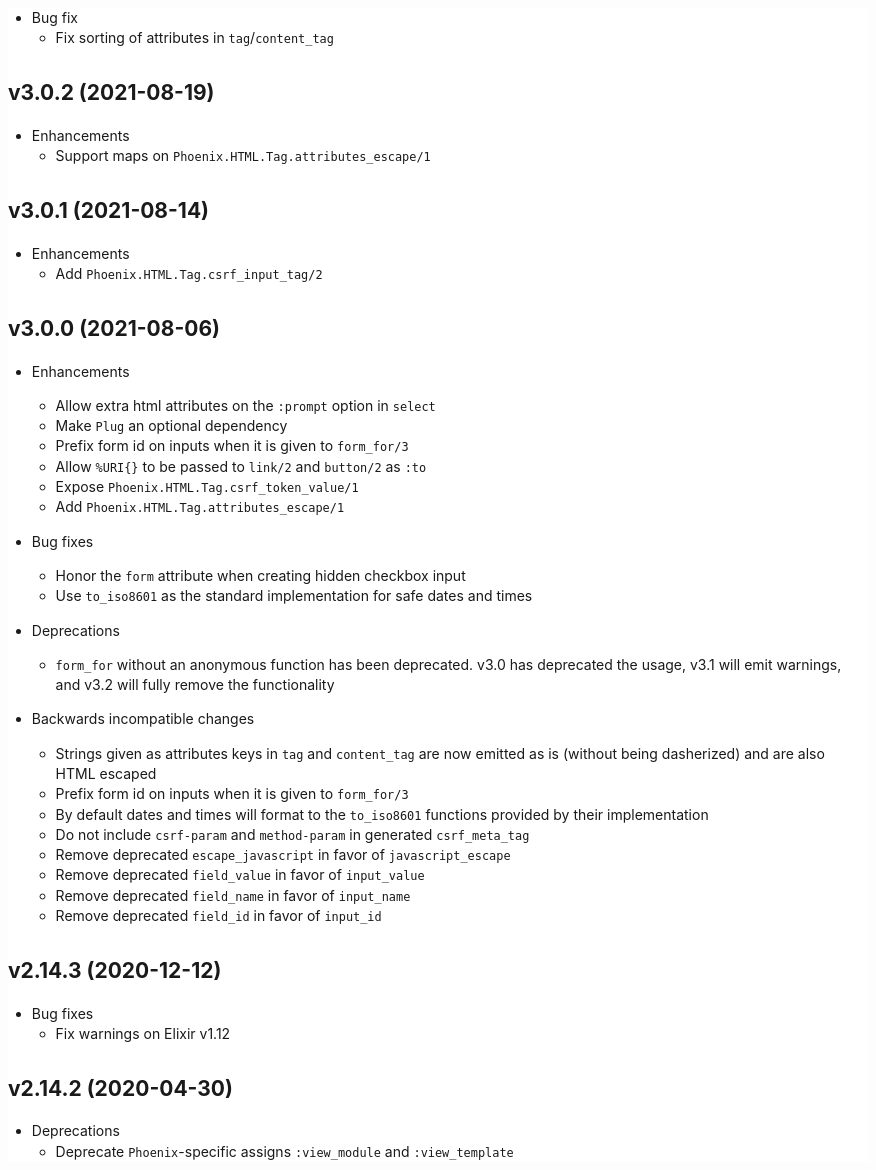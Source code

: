 * Bug fix
  * Fix sorting of attributes in `tag`/`content_tag`

## v3.0.2 (2021-08-19)

* Enhancements
  * Support maps on `Phoenix.HTML.Tag.attributes_escape/1`

## v3.0.1 (2021-08-14)

* Enhancements
  * Add `Phoenix.HTML.Tag.csrf_input_tag/2`

## v3.0.0 (2021-08-06)

* Enhancements
  * Allow extra html attributes on the `:prompt` option in `select`
  * Make `Plug` an optional dependency
  * Prefix form id on inputs when it is given to `form_for/3`
  * Allow `%URI{}` to be passed to `link/2` and `button/2` as `:to`
  * Expose `Phoenix.HTML.Tag.csrf_token_value/1`
  * Add `Phoenix.HTML.Tag.attributes_escape/1`

* Bug fixes
  * Honor the `form` attribute when creating hidden checkbox input
  * Use `to_iso8601` as the standard implementation for safe dates and times

* Deprecations
  * `form_for` without an anonymous function has been deprecated. v3.0 has deprecated the usage, v3.1 will emit warnings, and v3.2 will fully remove the functionality

* Backwards incompatible changes
  * Strings given as attributes keys in `tag` and `content_tag` are now emitted as is (without being dasherized) and are also HTML escaped
  * Prefix form id on inputs when it is given to `form_for/3`
  * By default dates and times will format to the `to_iso8601` functions provided by their implementation
  * Do not include `csrf-param` and `method-param` in generated `csrf_meta_tag`
  * Remove deprecated `escape_javascript` in favor of `javascript_escape`
  * Remove deprecated `field_value` in favor of `input_value`
  * Remove deprecated `field_name` in favor of `input_name`
  * Remove deprecated `field_id` in favor of `input_id`

## v2.14.3 (2020-12-12)

* Bug fixes
  * Fix warnings on Elixir v1.12

## v2.14.2 (2020-04-30)

* Deprecations
  * Deprecate `Phoenix`-specific assigns `:view_module` and `:view_template`
